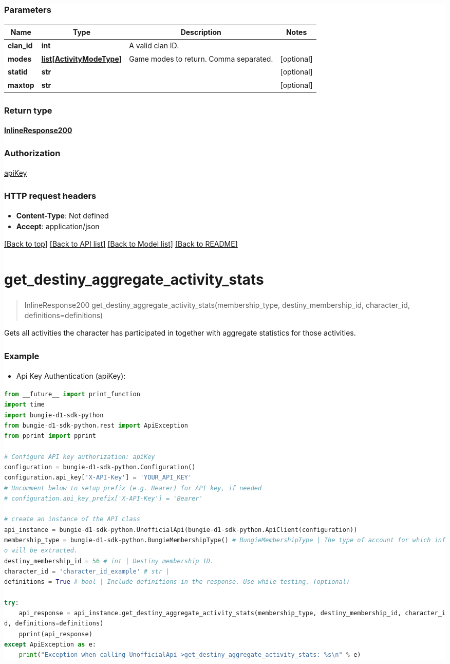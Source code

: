 ### Parameters

Name | Type | Description  | Notes
------------- | ------------- | ------------- | -------------
 **clan_id** | **int**| A valid clan ID. | 
 **modes** | [**list[ActivityModeType]**](ActivityModeType.md)| Game modes to return. Comma separated. | [optional] 
 **statid** | **str**|  | [optional] 
 **maxtop** | **str**|  | [optional] 

### Return type

[**InlineResponse200**](InlineResponse200.md)

### Authorization

[apiKey](../README.md#apiKey)

### HTTP request headers

 - **Content-Type**: Not defined
 - **Accept**: application/json

[[Back to top]](#) [[Back to API list]](../README.md#documentation-for-api-endpoints) [[Back to Model list]](../README.md#documentation-for-models) [[Back to README]](../README.md)

# **get_destiny_aggregate_activity_stats**
> InlineResponse200 get_destiny_aggregate_activity_stats(membership_type, destiny_membership_id, character_id, definitions=definitions)



Gets all activities the character has participated in together with aggregate statistics for those activities.

### Example

* Api Key Authentication (apiKey): 
```python
from __future__ import print_function
import time
import bungie-d1-sdk-python
from bungie-d1-sdk-python.rest import ApiException
from pprint import pprint

# Configure API key authorization: apiKey
configuration = bungie-d1-sdk-python.Configuration()
configuration.api_key['X-API-Key'] = 'YOUR_API_KEY'
# Uncomment below to setup prefix (e.g. Bearer) for API key, if needed
# configuration.api_key_prefix['X-API-Key'] = 'Bearer'

# create an instance of the API class
api_instance = bungie-d1-sdk-python.UnofficialApi(bungie-d1-sdk-python.ApiClient(configuration))
membership_type = bungie-d1-sdk-python.BungieMembershipType() # BungieMembershipType | The type of account for which info will be extracted.
destiny_membership_id = 56 # int | Destiny membership ID.
character_id = 'character_id_example' # str | 
definitions = True # bool | Include definitions in the response. Use while testing. (optional)

try:
    api_response = api_instance.get_destiny_aggregate_activity_stats(membership_type, destiny_membership_id, character_id, definitions=definitions)
    pprint(api_response)
except ApiException as e:
    print("Exception when calling UnofficialApi->get_destiny_aggregate_activity_stats: %s\n" % e)
```